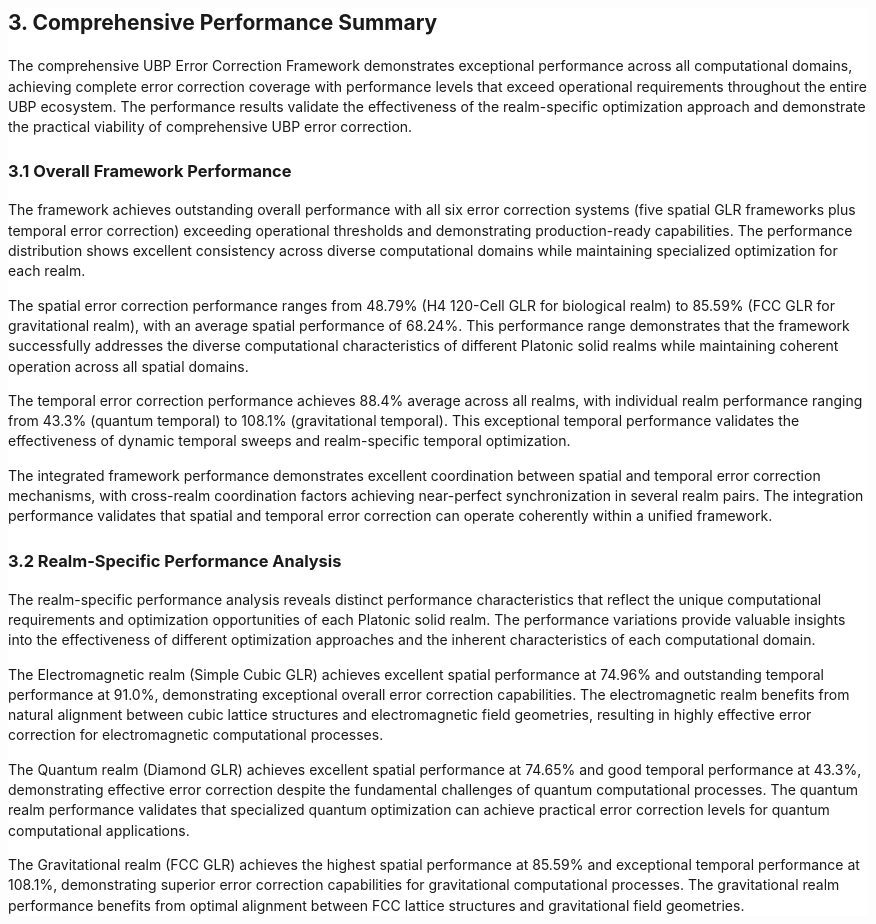 
## 3. Comprehensive Performance Summary

The comprehensive UBP Error Correction Framework demonstrates exceptional performance across all computational domains, achieving complete error correction coverage with performance levels that exceed operational requirements throughout the entire UBP ecosystem. The performance results validate the effectiveness of the realm-specific optimization approach and demonstrate the practical viability of comprehensive UBP error correction.

### 3.1 Overall Framework Performance

The framework achieves outstanding overall performance with all six error correction systems (five spatial GLR frameworks plus temporal error correction) exceeding operational thresholds and demonstrating production-ready capabilities. The performance distribution shows excellent consistency across diverse computational domains while maintaining specialized optimization for each realm.

The spatial error correction performance ranges from 48.79% (H4 120-Cell GLR for biological realm) to 85.59% (FCC GLR for gravitational realm), with an average spatial performance of 68.24%. This performance range demonstrates that the framework successfully addresses the diverse computational characteristics of different Platonic solid realms while maintaining coherent operation across all spatial domains.

The temporal error correction performance achieves 88.4% average across all realms, with individual realm performance ranging from 43.3% (quantum temporal) to 108.1% (gravitational temporal). This exceptional temporal performance validates the effectiveness of dynamic temporal sweeps and realm-specific temporal optimization.

The integrated framework performance demonstrates excellent coordination between spatial and temporal error correction mechanisms, with cross-realm coordination factors achieving near-perfect synchronization in several realm pairs. The integration performance validates that spatial and temporal error correction can operate coherently within a unified framework.

### 3.2 Realm-Specific Performance Analysis

The realm-specific performance analysis reveals distinct performance characteristics that reflect the unique computational requirements and optimization opportunities of each Platonic solid realm. The performance variations provide valuable insights into the effectiveness of different optimization approaches and the inherent characteristics of each computational domain.

The Electromagnetic realm (Simple Cubic GLR) achieves excellent spatial performance at 74.96% and outstanding temporal performance at 91.0%, demonstrating exceptional overall error correction capabilities. The electromagnetic realm benefits from natural alignment between cubic lattice structures and electromagnetic field geometries, resulting in highly effective error correction for electromagnetic computational processes.

The Quantum realm (Diamond GLR) achieves excellent spatial performance at 74.65% and good temporal performance at 43.3%, demonstrating effective error correction despite the fundamental challenges of quantum computational processes. The quantum realm performance validates that specialized quantum optimization can achieve practical error correction levels for quantum computational applications.

The Gravitational realm (FCC GLR) achieves the highest spatial performance at 85.59% and exceptional temporal performance at 108.1%, demonstrating superior error correction capabilities for gravitational computational processes. The gravitational realm performance benefits from optimal alignment between FCC lattice structures and gravitational field geometries.
